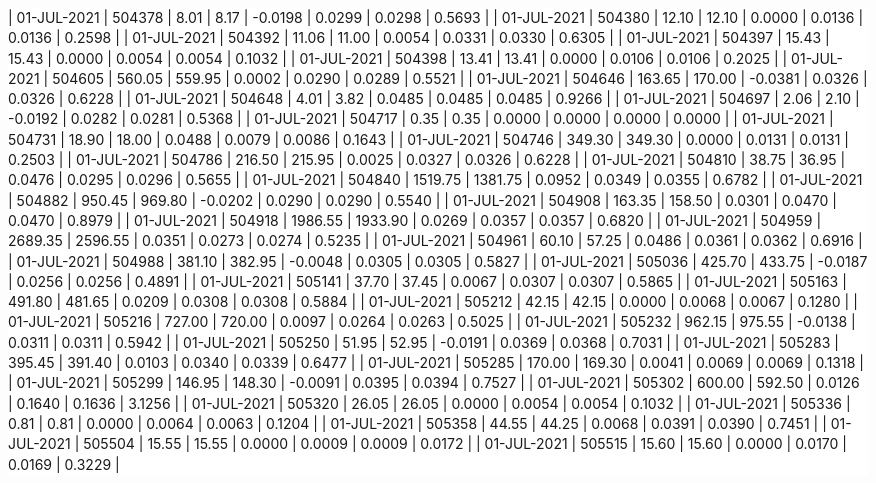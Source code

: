 | 01-JUL-2021 | 504378 | 8.01 | 8.17 | -0.0198 | 0.0299 | 0.0298 | 0.5693 |
| 01-JUL-2021 | 504380 | 12.10 | 12.10 | 0.0000 | 0.0136 | 0.0136 | 0.2598 |
| 01-JUL-2021 | 504392 | 11.06 | 11.00 | 0.0054 | 0.0331 | 0.0330 | 0.6305 |
| 01-JUL-2021 | 504397 | 15.43 | 15.43 | 0.0000 | 0.0054 | 0.0054 | 0.1032 |
| 01-JUL-2021 | 504398 | 13.41 | 13.41 | 0.0000 | 0.0106 | 0.0106 | 0.2025 |
| 01-JUL-2021 | 504605 | 560.05 | 559.95 | 0.0002 | 0.0290 | 0.0289 | 0.5521 |
| 01-JUL-2021 | 504646 | 163.65 | 170.00 | -0.0381 | 0.0326 | 0.0326 | 0.6228 |
| 01-JUL-2021 | 504648 | 4.01 | 3.82 | 0.0485 | 0.0485 | 0.0485 | 0.9266 |
| 01-JUL-2021 | 504697 | 2.06 | 2.10 | -0.0192 | 0.0282 | 0.0281 | 0.5368 |
| 01-JUL-2021 | 504717 | 0.35 | 0.35 | 0.0000 | 0.0000 | 0.0000 | 0.0000 |
| 01-JUL-2021 | 504731 | 18.90 | 18.00 | 0.0488 | 0.0079 | 0.0086 | 0.1643 |
| 01-JUL-2021 | 504746 | 349.30 | 349.30 | 0.0000 | 0.0131 | 0.0131 | 0.2503 |
| 01-JUL-2021 | 504786 | 216.50 | 215.95 | 0.0025 | 0.0327 | 0.0326 | 0.6228 |
| 01-JUL-2021 | 504810 | 38.75 | 36.95 | 0.0476 | 0.0295 | 0.0296 | 0.5655 |
| 01-JUL-2021 | 504840 | 1519.75 | 1381.75 | 0.0952 | 0.0349 | 0.0355 | 0.6782 |
| 01-JUL-2021 | 504882 | 950.45 | 969.80 | -0.0202 | 0.0290 | 0.0290 | 0.5540 |
| 01-JUL-2021 | 504908 | 163.35 | 158.50 | 0.0301 | 0.0470 | 0.0470 | 0.8979 |
| 01-JUL-2021 | 504918 | 1986.55 | 1933.90 | 0.0269 | 0.0357 | 0.0357 | 0.6820 |
| 01-JUL-2021 | 504959 | 2689.35 | 2596.55 | 0.0351 | 0.0273 | 0.0274 | 0.5235 |
| 01-JUL-2021 | 504961 | 60.10 | 57.25 | 0.0486 | 0.0361 | 0.0362 | 0.6916 |
| 01-JUL-2021 | 504988 | 381.10 | 382.95 | -0.0048 | 0.0305 | 0.0305 | 0.5827 |
| 01-JUL-2021 | 505036 | 425.70 | 433.75 | -0.0187 | 0.0256 | 0.0256 | 0.4891 |
| 01-JUL-2021 | 505141 | 37.70 | 37.45 | 0.0067 | 0.0307 | 0.0307 | 0.5865 |
| 01-JUL-2021 | 505163 | 491.80 | 481.65 | 0.0209 | 0.0308 | 0.0308 | 0.5884 |
| 01-JUL-2021 | 505212 | 42.15 | 42.15 | 0.0000 | 0.0068 | 0.0067 | 0.1280 |
| 01-JUL-2021 | 505216 | 727.00 | 720.00 | 0.0097 | 0.0264 | 0.0263 | 0.5025 |
| 01-JUL-2021 | 505232 | 962.15 | 975.55 | -0.0138 | 0.0311 | 0.0311 | 0.5942 |
| 01-JUL-2021 | 505250 | 51.95 | 52.95 | -0.0191 | 0.0369 | 0.0368 | 0.7031 |
| 01-JUL-2021 | 505283 | 395.45 | 391.40 | 0.0103 | 0.0340 | 0.0339 | 0.6477 |
| 01-JUL-2021 | 505285 | 170.00 | 169.30 | 0.0041 | 0.0069 | 0.0069 | 0.1318 |
| 01-JUL-2021 | 505299 | 146.95 | 148.30 | -0.0091 | 0.0395 | 0.0394 | 0.7527 |
| 01-JUL-2021 | 505302 | 600.00 | 592.50 | 0.0126 | 0.1640 | 0.1636 | 3.1256 |
| 01-JUL-2021 | 505320 | 26.05 | 26.05 | 0.0000 | 0.0054 | 0.0054 | 0.1032 |
| 01-JUL-2021 | 505336 | 0.81 | 0.81 | 0.0000 | 0.0064 | 0.0063 | 0.1204 |
| 01-JUL-2021 | 505358 | 44.55 | 44.25 | 0.0068 | 0.0391 | 0.0390 | 0.7451 |
| 01-JUL-2021 | 505504 | 15.55 | 15.55 | 0.0000 | 0.0009 | 0.0009 | 0.0172 |
| 01-JUL-2021 | 505515 | 15.60 | 15.60 | 0.0000 | 0.0170 | 0.0169 | 0.3229 |